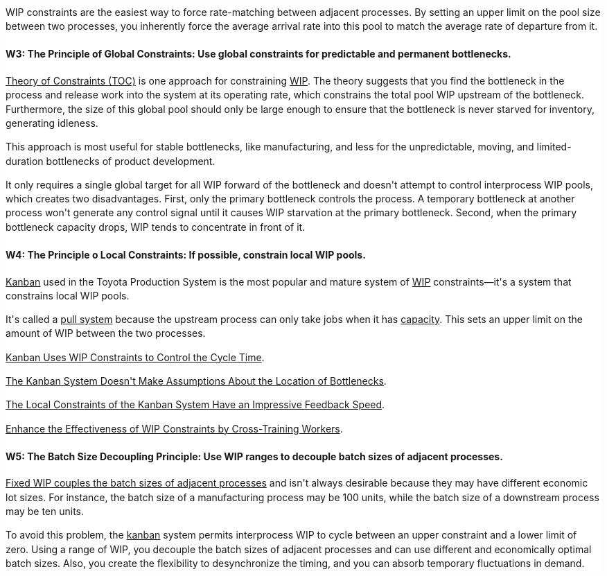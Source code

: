 WIP constraints are the easiest way to force rate-matching between adjacent processes. By setting an upper limit on the pool size between two processes, you inherently force the average arrival rate into this pool to match the average rate of departure from it.

#### W3: The Principle of Global Constraints: Use global constraints for predictable and permanent bottlenecks.

[Theory of Constraints (TOC)](/zettel/theory-of-constraints-toc) is one approach for constraining [WIP](/zettel/work-in-process-wip). The theory suggests that you find the bottleneck in the process and release work into the system at its operating rate, which constrains the total pool WIP upstream of the bottleneck. Furthermore, the size of this global pool should only be large enough to ensure that the bottleneck is never starved for inventory, generating idleness.

This approach is most useful for stable bottlenecks, like manufacturing, and less for the unpredictable, moving, and limited-duration bottlenecks of product development.

It only requires a single global target for all WIP forward of the bottleneck and doesn't attempt to control interprocess WIP pools, which creates two disadvantages. First, only the primary bottleneck controls the process. A temporary bottleneck at another process won't generate any control signal until it causes WIP starvation at the primary bottleneck. Second, when the primary bottleneck capacity drops, WIP tends to concentrate in front of it.

#### W4: The Principle o Local Constraints: If possible, constrain local WIP pools.

[Kanban](/zettel/kanban) used in the Toyota Production System is the most popular and mature system of [WIP](/zettel/work-in-process-wip) constraints—it's a system that constrains local WIP pools.

It's called a [pull system](/zettel/kanban-pull-principle) because the upstream process can only take jobs when it has [capacity](/zettel/queue-capacity-utilization). This sets an upper limit on the amount of WIP between the two processes.

[Kanban Uses WIP Constraints to Control the Cycle Time](/zettel/kanban-uses-wip-constraints-to-control-the-cycle-time).

[The Kanban System Doesn't Make Assumptions About the Location of Bottlenecks](/zettel/the-kanban-system-doesn-t-make-assumptions-about-the-location-of-bottlenecks).

[The Local Constraints of the Kanban System Have an Impressive Feedback Speed](/zettel/the-local-constraints-of-the-kanban-system-have-an-impressive-feedback-speed).

[Enhance the Effectiveness of WIP Constraints by Cross-Training Workers](/zettel/enhance-the-effectiveness-of-wip-constraints-by-cross-training-workers).

#### W5: The Batch Size Decoupling Principle: Use WIP ranges to decouple batch sizes of adjacent processes.

[Fixed WIP couples the batch sizes of adjacent processes](/zettel/fixed-wip-couples-the-batch-sizes-of-adjacent-processes) and isn't always desirable because they may have different economic lot sizes. For instance, the batch size of a manufacturing process may be 100 units, while the batch size of a downstream process may be ten units.

To avoid this problem, the [kanban](/zettel/kanban) system permits interprocess WIP to cycle between an upper constraint and a lower limit of zero. Using a range of WIP, you decouple the batch sizes of adjacent processes and can use different and economically optimal batch sizes. Also, you create the flexibility to desynchronize the timing, and you can absorb temporary fluctuations in demand.
